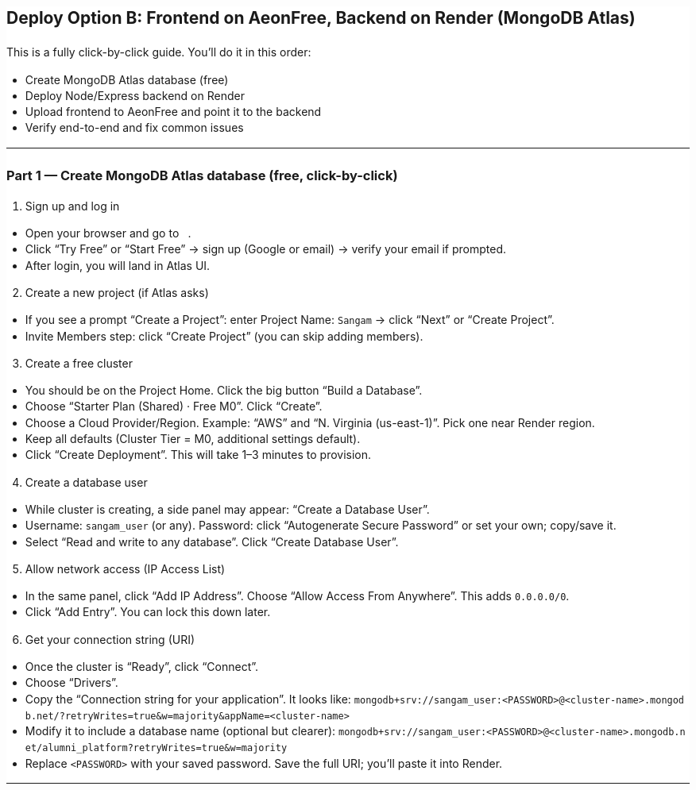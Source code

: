 ## Deploy Option B: Frontend on AeonFree, Backend on Render (MongoDB Atlas)

This is a fully click-by-click guide. You’ll do it in this order:
- Create MongoDB Atlas database (free)
- Deploy Node/Express backend on Render
- Upload frontend to AeonFree and point it to the backend
- Verify end-to-end and fix common issues

---

### Part 1 — Create MongoDB Atlas database (free, click-by-click)

1) Sign up and log in
- Open your browser and go to ` `.
- Click “Try Free” or “Start Free” → sign up (Google or email) → verify your email if prompted.
- After login, you will land in Atlas UI.

2) Create a new project (if Atlas asks)
- If you see a prompt “Create a Project”: enter Project Name: `Sangam` → click “Next” or “Create Project”.
- Invite Members step: click “Create Project” (you can skip adding members).

3) Create a free cluster
- You should be on the Project Home. Click the big button “Build a Database”.
- Choose “Starter Plan (Shared) · Free M0”. Click “Create”.
- Choose a Cloud Provider/Region. Example: “AWS” and “N. Virginia (us-east-1)”. Pick one near Render region.
- Keep all defaults (Cluster Tier = M0, additional settings default).
- Click “Create Deployment”. This will take 1–3 minutes to provision.

4) Create a database user
- While cluster is creating, a side panel may appear: “Create a Database User”.
- Username: `sangam_user` (or any). Password: click “Autogenerate Secure Password” or set your own; copy/save it.
- Select “Read and write to any database”. Click “Create Database User”.

5) Allow network access (IP Access List)
- In the same panel, click “Add IP Address”. Choose “Allow Access From Anywhere”. This adds `0.0.0.0/0`.
- Click “Add Entry”. You can lock this down later.

6) Get your connection string (URI)
- Once the cluster is “Ready”, click “Connect”.
- Choose “Drivers”.
- Copy the “Connection string for your application”. It looks like:
  `mongodb+srv://sangam_user:<PASSWORD>@<cluster-name>.mongodb.net/?retryWrites=true&w=majority&appName=<cluster-name>`
- Modify it to include a database name (optional but clearer):
  `mongodb+srv://sangam_user:<PASSWORD>@<cluster-name>.mongodb.net/alumni_platform?retryWrites=true&w=majority`
- Replace `<PASSWORD>` with your saved password. Save the full URI; you’ll paste it into Render.

---